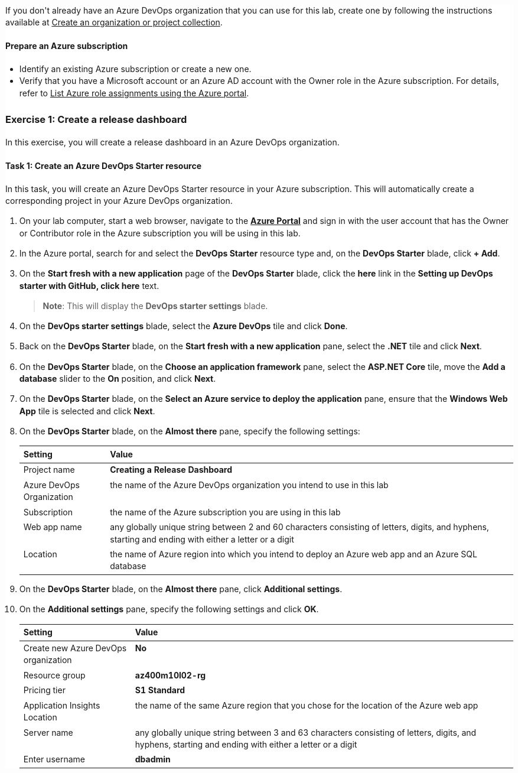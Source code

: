 If you don't already have an Azure DevOps organization that you can use for this lab, create one by following the instructions available at [Create an organization or project collection](https://docs.microsoft.com/en-us/azure/devops/organizations/accounts/create-organization?view=azure-devops).

#### Prepare an Azure subscription

-   Identify an existing Azure subscription or create a new one.
-   Verify that you have a Microsoft account or an Azure AD account with the Owner role in the Azure subscription. For details, refer to [List Azure role assignments using the Azure portal](https://docs.microsoft.com/en-us/azure/role-based-access-control/role-assignments-list-portal).

### Exercise 1: Create a release dashboard

In this exercise, you will create a release dashboard in an Azure DevOps organization.

#### Task 1: Create an Azure DevOps Starter resource

In this task, you will create an Azure DevOps Starter resource in your Azure subscription. This will automatically create a corresponding project in your Azure DevOps organization. 

1.  On your lab computer, start a web browser, navigate to the [**Azure Portal**](https://portal.azure.com) and sign in with the user account that has the Owner or Contributor role in the Azure subscription you will be using in this lab.
1.  In the Azure portal, search for and select the **DevOps Starter** resource type and, on the **DevOps Starter** blade, click **+ Add**. 
1.  On the **Start fresh with a new application** page of the **DevOps Starter** blade, click the **here** link in the **Setting up DevOps starter with GitHub, click here** text.

    > **Note**: This will display the **DevOps starter settings** blade.

1.  On the **DevOps starter settings** blade, select the **Azure DevOps** tile and click **Done**.
1.  Back on the **DevOps Starter** blade, on the **Start fresh with a new application** pane, select the **.NET** tile and click **Next**. 
1.  On the **DevOps Starter** blade, on the **Choose an application framework** pane, select the **ASP<nolink>.NET Core** tile, move the **Add a database** slider to the **On** position, and click **Next**. 
1.  On the **DevOps Starter** blade, on the **Select an Azure service to deploy the application** pane, ensure that the **Windows Web App** tile is selected and click **Next**. 
1.  On the **DevOps Starter** blade, on the **Almost there** pane, specify the following settings:

    | Setting | Value |
    | ------- | ----- |
    | Project name | **Creating a Release Dashboard** |
    | Azure DevOps Organization | the name of the Azure DevOps organization you intend to use in this lab |
    | Subscription | the name of the Azure subscription you are using in this lab |
    | Web app name | any globally unique string between 2 and 60 characters consisting of letters, digits, and hyphens, starting and ending with either a letter or a digit |
    | Location | the name of Azure region into which you intend to deploy an Azure web app and an Azure SQL database |

1.  On the **DevOps Starter** blade, on the **Almost there** pane, click **Additional settings**.
1.  On the **Additional settings** pane, specify the following settings and click **OK**.

    | Setting | Value |
    | ------- | ----- |
    | Create new Azure DevOps organization | **No** |
    | Resource group | **az400m10l02-rg** |
    | Pricing tier | **S1 Standard** |
    | Application Insights Location | the name of the same Azure region that you chose for the location of the Azure web app |
    | Server name | any globally unique string between 3 and 63 characters consisting of letters, digits, and hyphens, starting and ending with either a letter or a digit |
    | Enter username | **dbadmin** |
